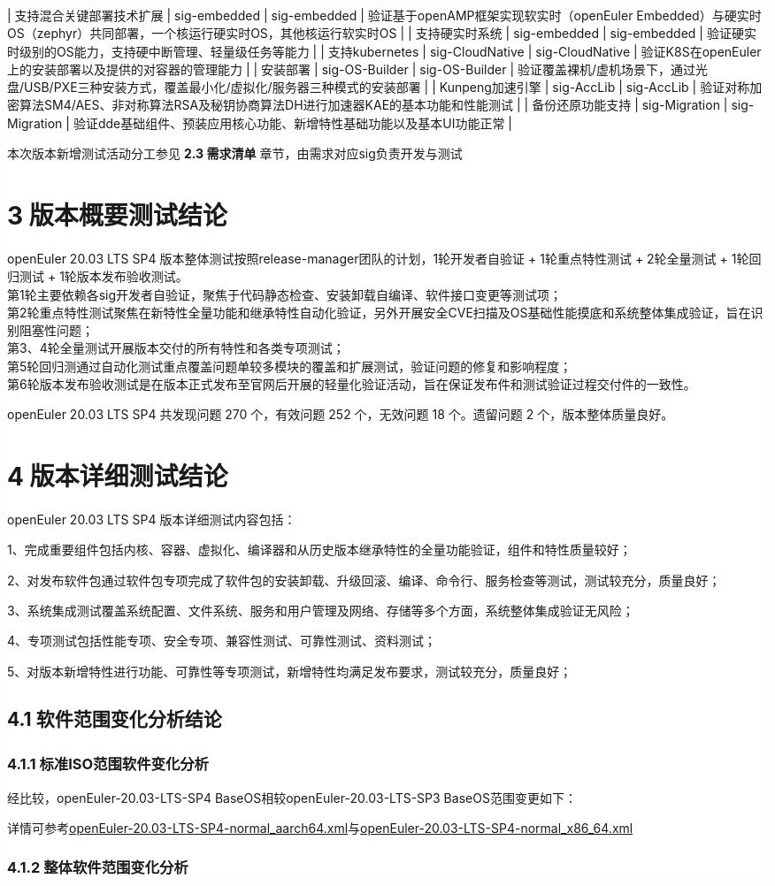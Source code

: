 | 支持混合关键部署技术扩展                  | sig-embedded                 | sig-embedded                 | 验证基于openAMP框架实现软实时（openEuler Embedded）与硬实时OS（zephyr）共同部署，一个核运行硬实时OS，其他核运行软实时OS |
| 支持硬实时系统                            | sig-embedded                 | sig-embedded                 | 验证硬实时级别的OS能力，支持硬中断管理、轻量级任务等能力     |
| 支持kubernetes                            | sig-CloudNative              | sig-CloudNative              | 验证K8S在openEuler上的安装部署以及提供的对容器的管理能力     |
| 安装部署                                  | sig-OS-Builder               | sig-OS-Builder               | 验证覆盖裸机/虚机场景下，通过光盘/USB/PXE三种安装方式，覆盖最小化/虚拟化/服务器三种模式的安装部署 |
| Kunpeng加速引擎                           | sig-AccLib                   | sig-AccLib                   | 验证对称加密算法SM4/AES、非对称算法RSA及秘钥协商算法DH进行加速器KAE的基本功能和性能测试 |
| 备份还原功能支持                          | sig-Migration                | sig-Migration                | 验证dde基础组件、预装应用核心功能、新增特性基础功能以及基本UI功能正常 |

本次版本新增测试活动分工参见 **2.3 需求清单** 章节，由需求对应sig负责开发与测试



# 3 版本概要测试结论

   openEuler 20.03 LTS SP4 版本整体测试按照release-manager团队的计划，1轮开发者自验证 + 1轮重点特性测试 + 2轮全量测试 + 1轮回归测试 + 1轮版本发布验收测试。  
   第1轮主要依赖各sig开发者自验证，聚焦于代码静态检查、安装卸载自编译、软件接口变更等测试项；  
   第2轮重点特性测试聚焦在新特性全量功能和继承特性自动化验证，另外开展安全CVE扫描及OS基础性能摸底和系统整体集成验证，旨在识别阻塞性问题；  
   第3、4轮全量测试开展版本交付的所有特性和各类专项测试；  
   第5轮回归测通过自动化测试重点覆盖问题单较多模块的覆盖和扩展测试，验证问题的修复和影响程度；  
   第6轮版本发布验收测试是在版本正式发布至官网后开展的轻量化验证活动，旨在保证发布件和测试验证过程交付件的一致性。

   openEuler 20.03 LTS SP4 共发现问题 270 个，有效问题 252 个，无效问题 18 个。遗留问题 2 个，版本整体质量良好。



# 4 版本详细测试结论

openEuler 20.03 LTS SP4 版本详细测试内容包括：

1、完成重要组件包括内核、容器、虚拟化、编译器和从历史版本继承特性的全量功能验证，组件和特性质量较好；

2、对发布软件包通过软件包专项完成了软件包的安装卸载、升级回滚、编译、命令行、服务检查等测试，测试较充分，质量良好；

3、系统集成测试覆盖系统配置、文件系统、服务和用户管理及网络、存储等多个方面，系统整体集成验证无风险；

4、专项测试包括性能专项、安全专项、兼容性测试、可靠性测试、资料测试；

5、对版本新增特性进行功能、可靠性等专项测试，新增特性均满足发布要求，测试较充分，质量良好；



## 4.1   软件范围变化分析结论

### 4.1.1 标准ISO范围软件变化分析

经比较，openEuler-20.03-LTS-SP4 BaseOS相较openEuler-20.03-LTS-SP3 BaseOS范围变更如下：

详情可参考[openEuler-20.03-LTS-SP4-normal_aarch64.xml](https://gitee.com/src-openeuler/oemaker/blob/openEuler-20.03-LTS-SP4/normal_aarch64.xml)与[openEuler-20.03-LTS-SP4-normal_x86_64.xml](https://gitee.com/src-openeuler/oemaker/blob/openEuler-20.03-LTS-SP4/normal_x86_64.xml)

### 4.1.2 整体软件范围变化分析

